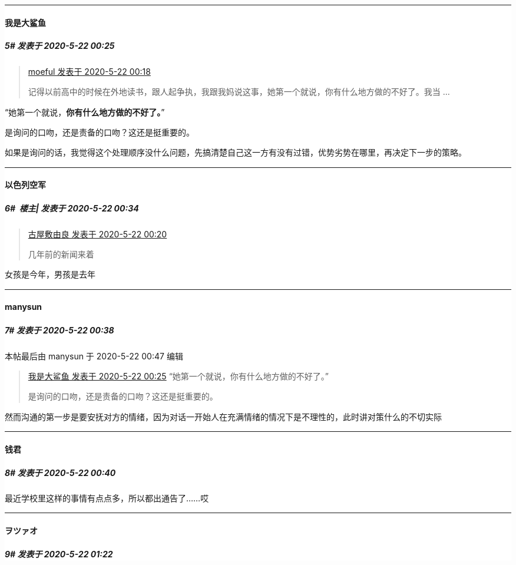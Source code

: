 
-----

####  我是大鲨鱼  
##### 5#       发表于 2020-5-22 00:25


<blockquote><a href="httphttps://bbs.saraba1st.com/2b/forum.php?mod=redirect&amp;goto=findpost&amp;pid=47509293&amp;ptid=1936832" target="_blank">moeful 发表于 2020-5-22 00:18</a>

记得以前高中的时候在外地读书，跟人起争执，我跟我妈说这事，她第一个就说，你有什么地方做的不好了。我当 ...</blockquote>
“她第一个就说，<strong>你有什么地方做的不好了。</strong>”


是询问的口吻，还是责备的口吻？这还是挺重要的。


如果是询问的话，我觉得这个处理顺序没什么问题，先搞清楚自己这一方有没有过错，优势劣势在哪里，再决定下一步的策略。


-----

####  以色列空军  
##### 6#         楼主| 发表于 2020-5-22 00:34


<blockquote><a href="httphttps://bbs.saraba1st.com/2b/forum.php?mod=redirect&amp;goto=findpost&amp;pid=47509321&amp;ptid=1936832" target="_blank">古屋敷由良 发表于 2020-5-22 00:20</a>

几年前的新闻来着</blockquote>
女孩是今年，男孩是去年


-----

####  manysun  
##### 7#       发表于 2020-5-22 00:38


 本帖最后由 manysun 于 2020-5-22 00:47 编辑 
<blockquote><a href="httphttps://bbs.saraba1st.com/2b/forum.php?mod=redirect&amp;goto=findpost&amp;pid=47509381&amp;ptid=1936832" target="_blank">我是大鲨鱼 发表于 2020-5-22 00:25</a>
“她第一个就说，你有什么地方做的不好了。”


是询问的口吻，还是责备的口吻？这还是挺重要的。</blockquote>
然而沟通的第一步是要安抚对方的情绪，因为对话一开始人在充满情绪的情况下是不理性的，此时讲对策什么的不切实际


-----

####  钱君  
##### 8#       发表于 2020-5-22 00:40


最近学校里这样的事情有点点多，所以都出通告了……哎


-----

####  ヲツァオ  
##### 9#       发表于 2020-5-22 01:22
